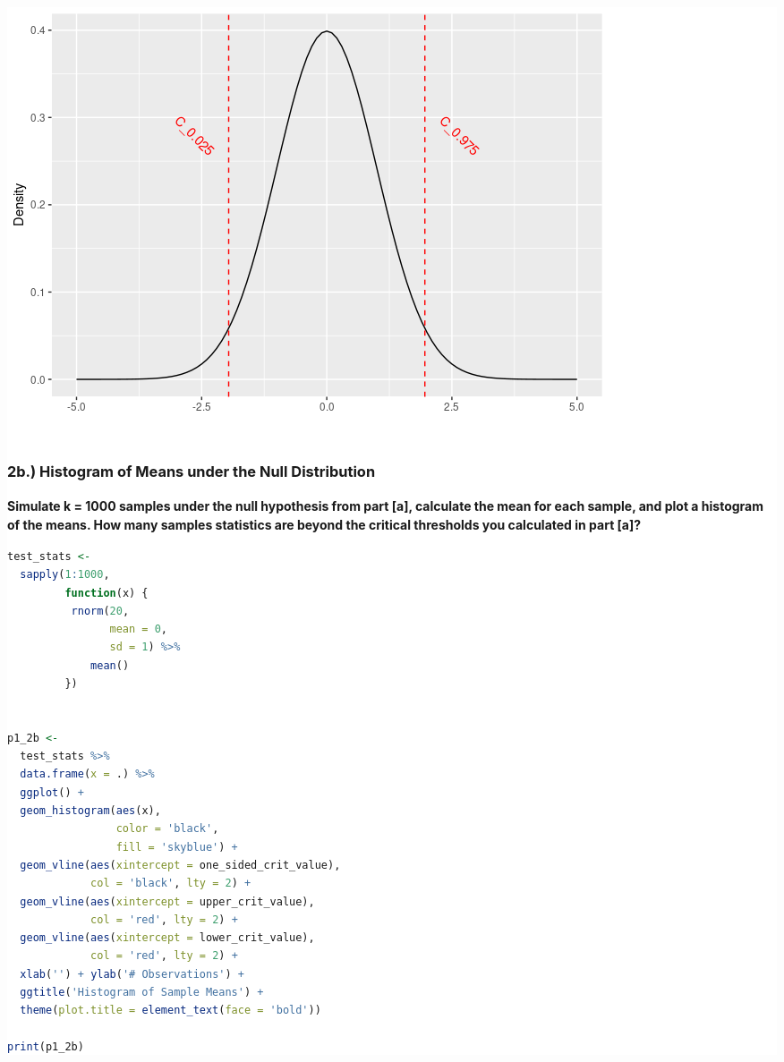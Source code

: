 ![](R/jake_sauter_homework_4_files/figure-html/unnamed-chunk-3-1.png)



### **2b.) Histogram of Means under the Null Distribution**

**Simulate k = 1000 samples under the null hypothesis from part [a], calculate the mean for each sample, and plot a histogram of the means. How many samples statistics are beyond the critical thresholds you calculated in part [a]?**


```r
test_stats <- 
  sapply(1:1000, 
         function(x) {
          rnorm(20, 
                mean = 0, 
                sd = 1) %>% 
             mean()
         })


p1_2b <- 
  test_stats %>% 
  data.frame(x = .) %>% 
  ggplot() + 
  geom_histogram(aes(x), 
                 color = 'black', 
                 fill = 'skyblue') + 
  geom_vline(aes(xintercept = one_sided_crit_value), 
             col = 'black', lty = 2) +
  geom_vline(aes(xintercept = upper_crit_value), 
             col = 'red', lty = 2) +
  geom_vline(aes(xintercept = lower_crit_value), 
             col = 'red', lty = 2) + 
  xlab('') + ylab('# Observations') + 
  ggtitle('Histogram of Sample Means') + 
  theme(plot.title = element_text(face = 'bold'))

print(p1_2b)
```
